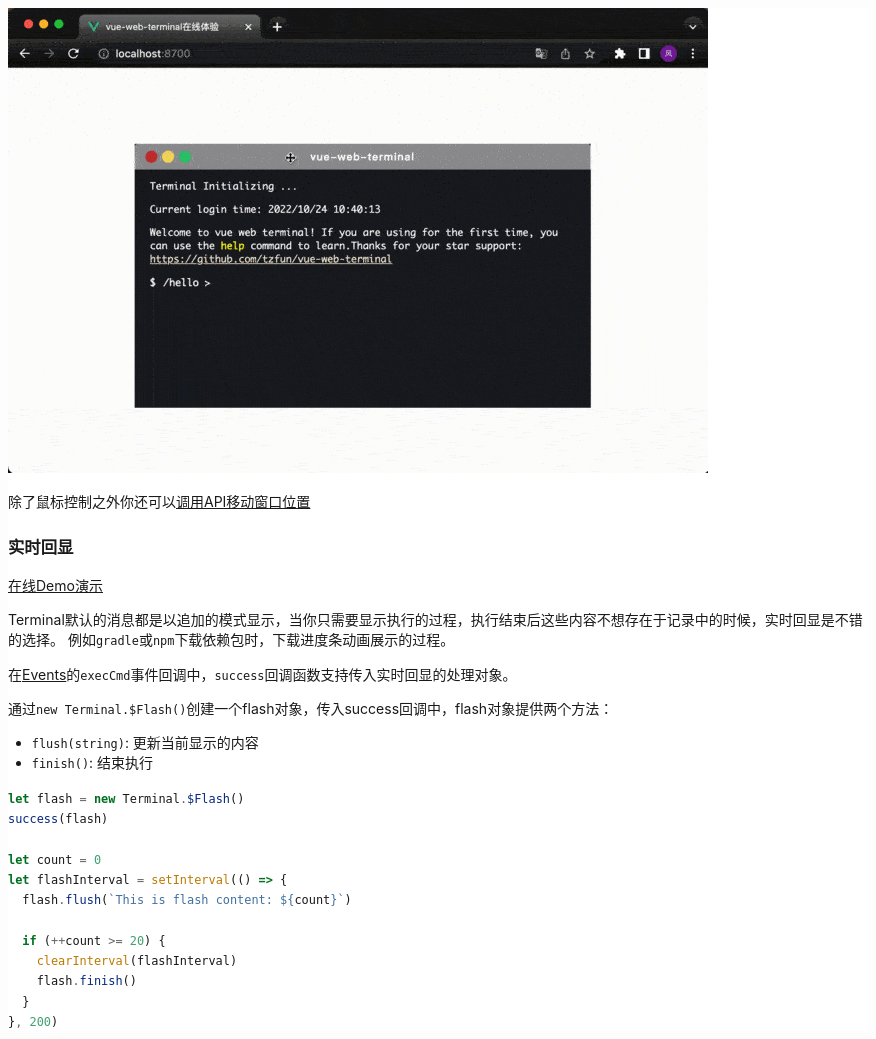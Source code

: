 ![dragging.gif](doc/assets/dragging.gif)

除了鼠标控制之外你还可以[调用API移动窗口位置](#dragging())

### 实时回显

[在线Demo演示](https://tzfun.github.io/vue-web-terminal/?cmd=flash)

Terminal默认的消息都是以追加的模式显示，当你只需要显示执行的过程，执行结束后这些内容不想存在于记录中的时候，实时回显是不错的选择。
例如`gradle`或`npm`下载依赖包时，下载进度条动画展示的过程。

在[Events](#Events)的`execCmd`事件回调中，`success`回调函数支持传入实时回显的处理对象。

通过`new Terminal.$Flash()`创建一个flash对象，传入success回调中，flash对象提供两个方法：

* `flush(string)`: 更新当前显示的内容
* `finish()`: 结束执行

```js
let flash = new Terminal.$Flash()
success(flash)

let count = 0
let flashInterval = setInterval(() => {
  flash.flush(`This is flash content: ${count}`)

  if (++count >= 20) {
    clearInterval(flashInterval)
    flash.finish()
  }
}, 200)
```
